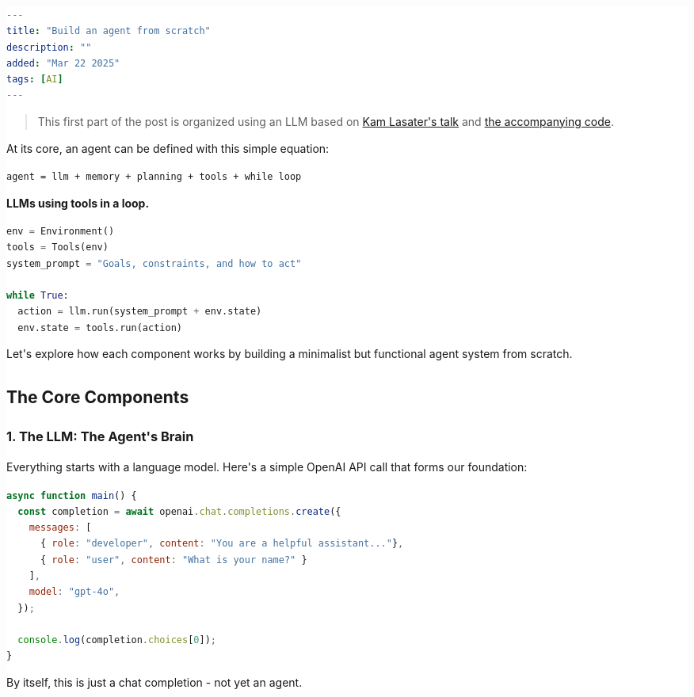```yaml
---
title: "Build an agent from scratch"
description: ""
added: "Mar 22 2025"
tags: [AI]
---
```


> This first part of the post is organized using an LLM based on [Kam Lasater's talk](https://kamlasater.com/talks/agents-2025) and [the accompanying code](https://github.com/mfdtrade/agent-talk-2025).

At its core, an agent can be defined with this simple equation:

```
agent = llm + memory + planning + tools + while loop
```

**LLMs using tools in a loop.**
```py
env = Environment()
tools = Tools(env)
system_prompt = "Goals, constraints, and how to act"

while True:
  action = llm.run(system_prompt + env.state)
  env.state = tools.run(action)
```

Let's explore how each component works by building a minimalist but functional agent system from scratch.

## The Core Components

### 1. The LLM: The Agent's Brain

Everything starts with a language model. Here's a simple OpenAI API call that forms our foundation:

```javascript
async function main() {
  const completion = await openai.chat.completions.create({
    messages: [
      { role: "developer", content: "You are a helpful assistant..."},
      { role: "user", content: "What is your name?" }
    ],
    model: "gpt-4o",
  });

  console.log(completion.choices[0]);
}
```

By itself, this is just a chat completion - not yet an agent.
